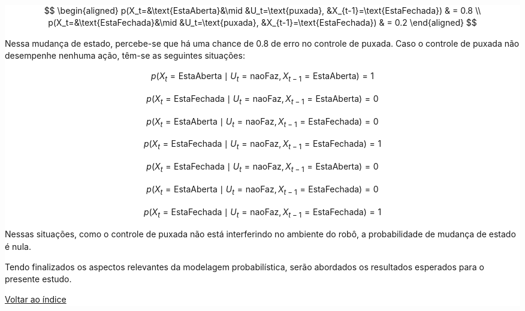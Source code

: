 $$
\begin{aligned}
    p(X_t=&\text{EstaAberta}&\mid &U_t=\text{puxada}, &X_{t-1}=\text{EstaFechada}) & = 0.8 \\
    p(X_t=&\text{EstaFechada}&\mid &U_t=\text{puxada}, &X_{t-1}=\text{EstaFechada}) & = 0.2
\end{aligned}
$$


Nessa mudança de estado, percebe-se que há uma chance de 0.8 de erro no controle de puxada. Caso o controle de puxada não desempenhe nenhuma ação, têm-se as seguintes situações:

$$
p(X_t=\text{EstaAberta} \mid U_t=\text{naoFaz}, X_{t-1}=\text{EstaAberta}) = 1
$$

$$
p(X_t=\text{EstaFechada} \mid U_t=\text{naoFaz}, X_{t-1}=\text{EstaAberta}) = 0
$$

$$
p(X_t=\text{EstaAberta} \mid U_t=\text{naoFaz}, X_{t-1}=\text{EstaFechada}) = 0
$$

$$
p(X_t=\text{EstaFechada} \mid  U_t=\text{naoFaz}, X_{t-1}=\text{EstaFechada}) = 1
$$

$$
p(X_t=\text{EstaFechada} \mid U_t=\text{naoFaz}, X_{t-1}=\text{EstaAberta}) = 0
$$

$$
p(X_t=\text{EstaAberta} \mid U_t=\text{naoFaz}, X_{t-1}=\text{EstaFechada}) = 0
$$

$$
p(X_t=\text{EstaFechada} \mid  U_t=\text{naoFaz}, X_{t-1}=\text{EstaFechada}) = 1
$$

Nessas situações, como o controle de puxada não está interferindo no ambiente do robô, a probabilidade de mudança de estado é nula.

Tendo finalizados os aspectos relevantes da modelagem probabilística, serão abordados os resultados esperados para o presente estudo.

 [Voltar ao índice](index.md)
